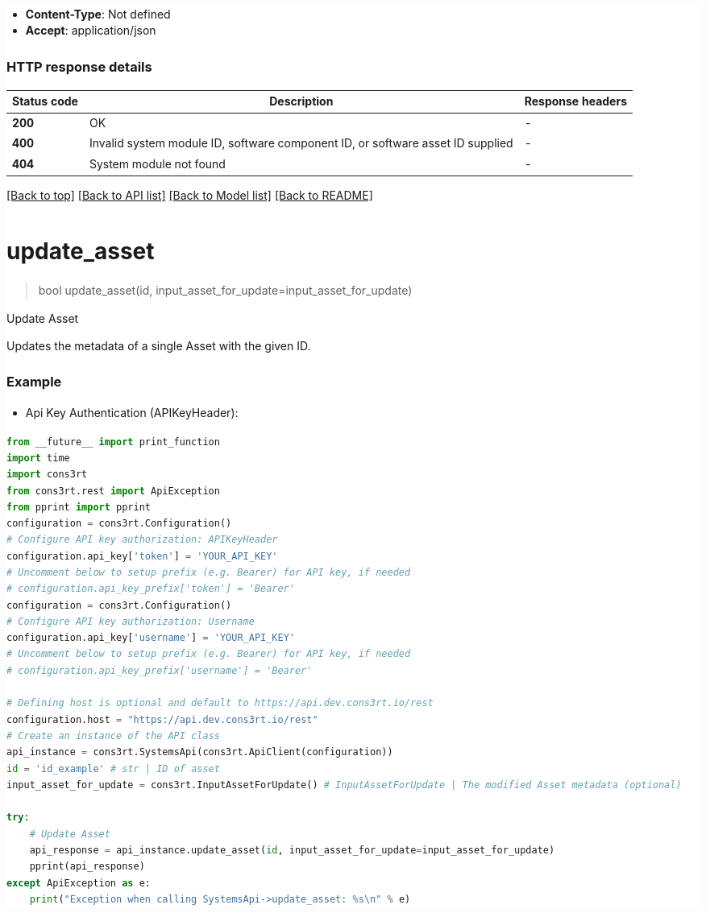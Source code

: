  - **Content-Type**: Not defined
 - **Accept**: application/json

### HTTP response details
| Status code | Description | Response headers |
|-------------|-------------|------------------|
**200** | OK |  -  |
**400** | Invalid system module ID, software component ID, or software asset ID supplied |  -  |
**404** | System module not found |  -  |

[[Back to top]](#) [[Back to API list]](../README.md#documentation-for-api-endpoints) [[Back to Model list]](../README.md#documentation-for-models) [[Back to README]](../README.md)

# **update_asset**
> bool update_asset(id, input_asset_for_update=input_asset_for_update)

Update Asset

Updates the metadata of a single Asset with the given ID.

### Example

* Api Key Authentication (APIKeyHeader):
```python
from __future__ import print_function
import time
import cons3rt
from cons3rt.rest import ApiException
from pprint import pprint
configuration = cons3rt.Configuration()
# Configure API key authorization: APIKeyHeader
configuration.api_key['token'] = 'YOUR_API_KEY'
# Uncomment below to setup prefix (e.g. Bearer) for API key, if needed
# configuration.api_key_prefix['token'] = 'Bearer'
configuration = cons3rt.Configuration()
# Configure API key authorization: Username
configuration.api_key['username'] = 'YOUR_API_KEY'
# Uncomment below to setup prefix (e.g. Bearer) for API key, if needed
# configuration.api_key_prefix['username'] = 'Bearer'

# Defining host is optional and default to https://api.dev.cons3rt.io/rest
configuration.host = "https://api.dev.cons3rt.io/rest"
# Create an instance of the API class
api_instance = cons3rt.SystemsApi(cons3rt.ApiClient(configuration))
id = 'id_example' # str | ID of asset
input_asset_for_update = cons3rt.InputAssetForUpdate() # InputAssetForUpdate | The modified Asset metadata (optional)

try:
    # Update Asset
    api_response = api_instance.update_asset(id, input_asset_for_update=input_asset_for_update)
    pprint(api_response)
except ApiException as e:
    print("Exception when calling SystemsApi->update_asset: %s\n" % e)
```
